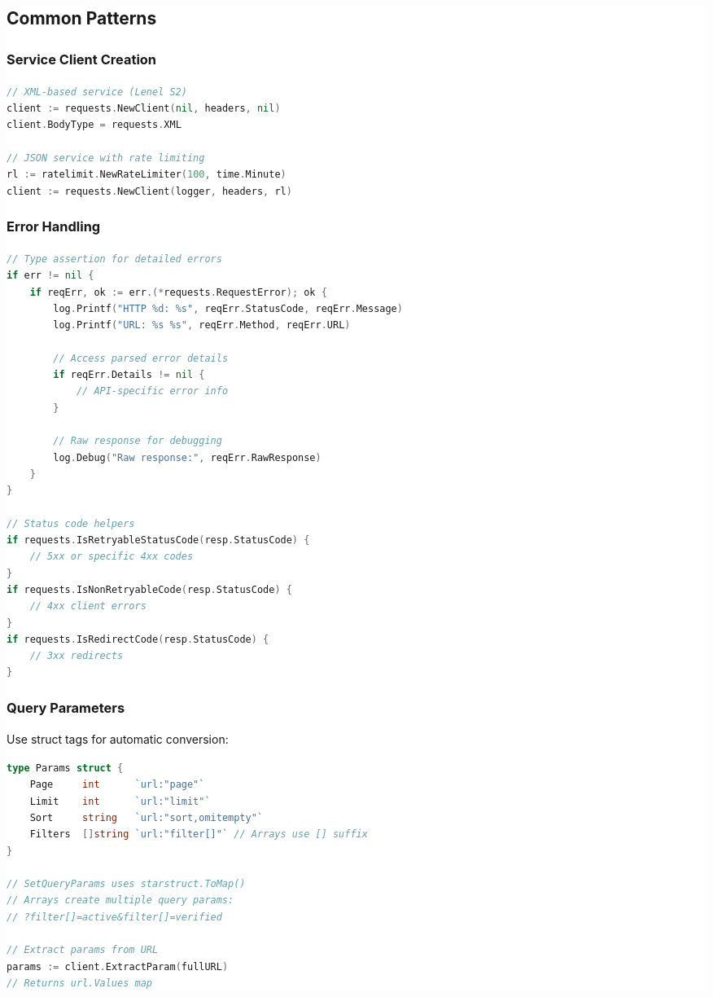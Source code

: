 ## Common Patterns

### Service Client Creation

```go
// XML-based service (Lenel S2)
client := requests.NewClient(nil, headers, nil)
client.BodyType = requests.XML

// JSON service with rate limiting
rl := ratelimit.NewRateLimiter(100, time.Minute)
client := requests.NewClient(logger, headers, rl)
```

### Error Handling

```go
// Type assertion for detailed errors
if err != nil {
    if reqErr, ok := err.(*requests.RequestError); ok {
        log.Printf("HTTP %d: %s", reqErr.StatusCode, reqErr.Message)
        log.Printf("URL: %s %s", reqErr.Method, reqErr.URL)

        // Access parsed error details
        if reqErr.Details != nil {
            // API-specific error info
        }

        // Raw response for debugging
        log.Debug("Raw response:", reqErr.RawResponse)
    }
}

// Status code helpers
if requests.IsRetryableStatusCode(resp.StatusCode) {
    // 5xx or specific 4xx codes
}
if requests.IsNonRetryableCode(resp.StatusCode) {
    // 4xx client errors
}
if requests.IsRedirectCode(resp.StatusCode) {
    // 3xx redirects
}
```

### Query Parameters

Use struct tags for automatic conversion:
```go
type Params struct {
    Page     int      `url:"page"`
    Limit    int      `url:"limit"`
    Sort     string   `url:"sort,omitempty"`
    Filters  []string `url:"filter[]"` // Arrays use [] suffix
}

// SetQueryParams uses starstruct.ToMap()
// Arrays create multiple query params:
// ?filter[]=active&filter[]=verified

// Extract params from URL
params := client.ExtractParam(fullURL)
// Returns url.Values map
```
